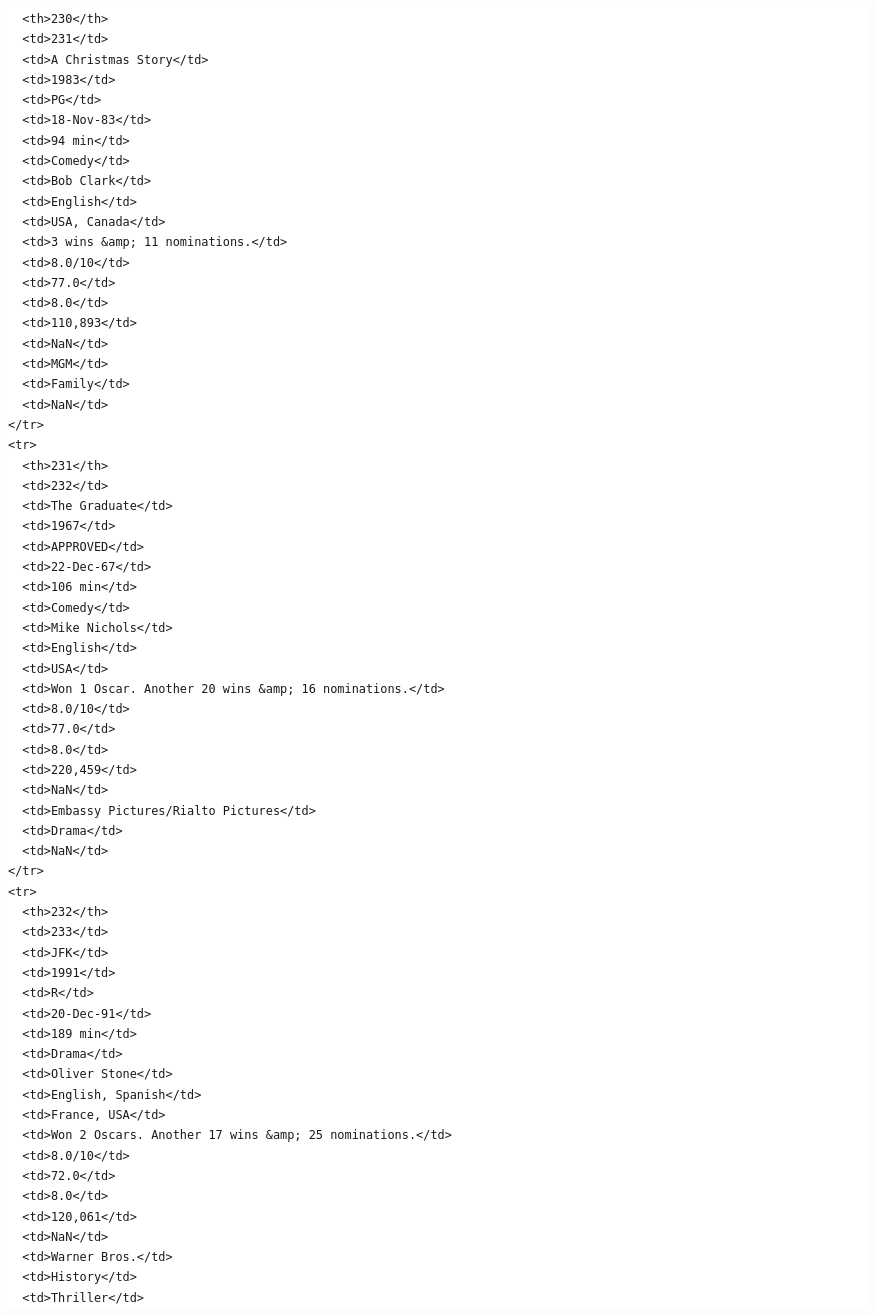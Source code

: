      <th>230</th>
      <td>231</td>
      <td>A Christmas Story</td>
      <td>1983</td>
      <td>PG</td>
      <td>18-Nov-83</td>
      <td>94 min</td>
      <td>Comedy</td>
      <td>Bob Clark</td>
      <td>English</td>
      <td>USA, Canada</td>
      <td>3 wins &amp; 11 nominations.</td>
      <td>8.0/10</td>
      <td>77.0</td>
      <td>8.0</td>
      <td>110,893</td>
      <td>NaN</td>
      <td>MGM</td>
      <td>Family</td>
      <td>NaN</td>
    </tr>
    <tr>
      <th>231</th>
      <td>232</td>
      <td>The Graduate</td>
      <td>1967</td>
      <td>APPROVED</td>
      <td>22-Dec-67</td>
      <td>106 min</td>
      <td>Comedy</td>
      <td>Mike Nichols</td>
      <td>English</td>
      <td>USA</td>
      <td>Won 1 Oscar. Another 20 wins &amp; 16 nominations.</td>
      <td>8.0/10</td>
      <td>77.0</td>
      <td>8.0</td>
      <td>220,459</td>
      <td>NaN</td>
      <td>Embassy Pictures/Rialto Pictures</td>
      <td>Drama</td>
      <td>NaN</td>
    </tr>
    <tr>
      <th>232</th>
      <td>233</td>
      <td>JFK</td>
      <td>1991</td>
      <td>R</td>
      <td>20-Dec-91</td>
      <td>189 min</td>
      <td>Drama</td>
      <td>Oliver Stone</td>
      <td>English, Spanish</td>
      <td>France, USA</td>
      <td>Won 2 Oscars. Another 17 wins &amp; 25 nominations.</td>
      <td>8.0/10</td>
      <td>72.0</td>
      <td>8.0</td>
      <td>120,061</td>
      <td>NaN</td>
      <td>Warner Bros.</td>
      <td>History</td>
      <td>Thriller</td>